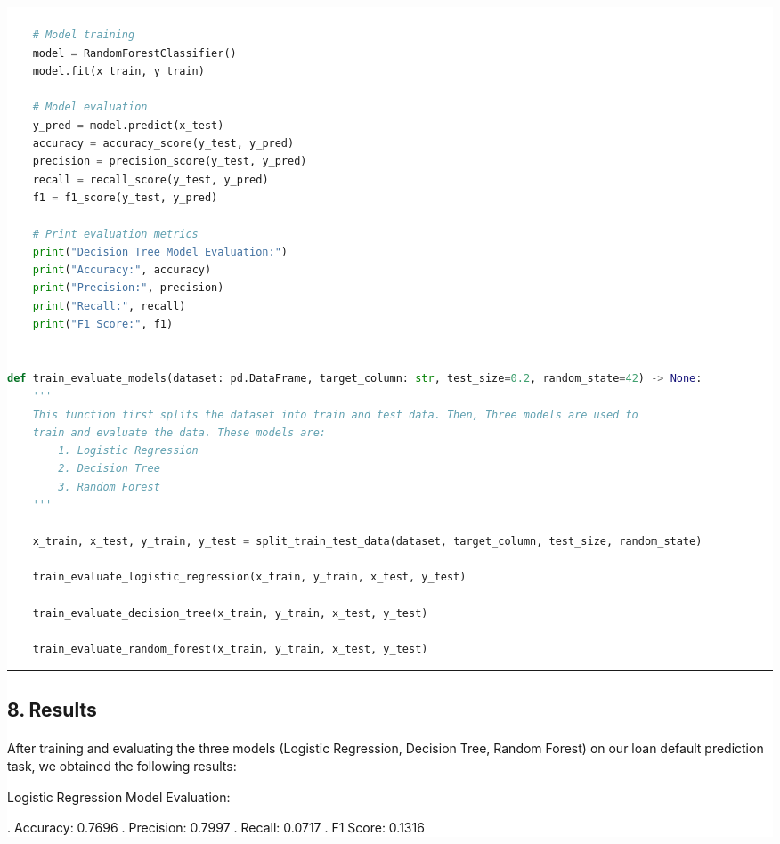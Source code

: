 ``` python

    # Model training
    model = RandomForestClassifier()
    model.fit(x_train, y_train)

    # Model evaluation
    y_pred = model.predict(x_test)
    accuracy = accuracy_score(y_test, y_pred)
    precision = precision_score(y_test, y_pred)
    recall = recall_score(y_test, y_pred)
    f1 = f1_score(y_test, y_pred)
        
    # Print evaluation metrics
    print("Decision Tree Model Evaluation:")
    print("Accuracy:", accuracy)
    print("Precision:", precision)
    print("Recall:", recall)
    print("F1 Score:", f1)


def train_evaluate_models(dataset: pd.DataFrame, target_column: str, test_size=0.2, random_state=42) -> None:
    '''
    This function first splits the dataset into train and test data. Then, Three models are used to 
    train and evaluate the data. These models are:
        1. Logistic Regression
        2. Decision Tree
        3. Random Forest
    '''

    x_train, x_test, y_train, y_test = split_train_test_data(dataset, target_column, test_size, random_state)

    train_evaluate_logistic_regression(x_train, y_train, x_test, y_test)

    train_evaluate_decision_tree(x_train, y_train, x_test, y_test)

    train_evaluate_random_forest(x_train, y_train, x_test, y_test)
```

---

## 8. Results

After training and evaluating the three models (Logistic Regression, Decision Tree, Random Forest) on our loan default prediction task, we obtained the following results:

Logistic Regression Model Evaluation:

. Accuracy: 0.7696
. Precision: 0.7997
. Recall: 0.0717
. F1 Score: 0.1316
